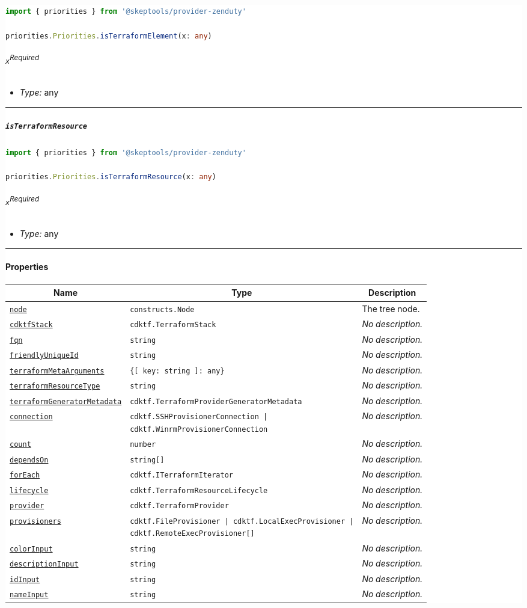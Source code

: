 ```typescript
import { priorities } from '@skeptools/provider-zenduty'

priorities.Priorities.isTerraformElement(x: any)
```

###### `x`<sup>Required</sup> <a name="x" id="@skeptools/provider-zenduty.priorities.Priorities.isTerraformElement.parameter.x"></a>

- *Type:* any

---

##### `isTerraformResource` <a name="isTerraformResource" id="@skeptools/provider-zenduty.priorities.Priorities.isTerraformResource"></a>

```typescript
import { priorities } from '@skeptools/provider-zenduty'

priorities.Priorities.isTerraformResource(x: any)
```

###### `x`<sup>Required</sup> <a name="x" id="@skeptools/provider-zenduty.priorities.Priorities.isTerraformResource.parameter.x"></a>

- *Type:* any

---

#### Properties <a name="Properties" id="Properties"></a>

| **Name** | **Type** | **Description** |
| --- | --- | --- |
| <code><a href="#@skeptools/provider-zenduty.priorities.Priorities.property.node">node</a></code> | <code>constructs.Node</code> | The tree node. |
| <code><a href="#@skeptools/provider-zenduty.priorities.Priorities.property.cdktfStack">cdktfStack</a></code> | <code>cdktf.TerraformStack</code> | *No description.* |
| <code><a href="#@skeptools/provider-zenduty.priorities.Priorities.property.fqn">fqn</a></code> | <code>string</code> | *No description.* |
| <code><a href="#@skeptools/provider-zenduty.priorities.Priorities.property.friendlyUniqueId">friendlyUniqueId</a></code> | <code>string</code> | *No description.* |
| <code><a href="#@skeptools/provider-zenduty.priorities.Priorities.property.terraformMetaArguments">terraformMetaArguments</a></code> | <code>{[ key: string ]: any}</code> | *No description.* |
| <code><a href="#@skeptools/provider-zenduty.priorities.Priorities.property.terraformResourceType">terraformResourceType</a></code> | <code>string</code> | *No description.* |
| <code><a href="#@skeptools/provider-zenduty.priorities.Priorities.property.terraformGeneratorMetadata">terraformGeneratorMetadata</a></code> | <code>cdktf.TerraformProviderGeneratorMetadata</code> | *No description.* |
| <code><a href="#@skeptools/provider-zenduty.priorities.Priorities.property.connection">connection</a></code> | <code>cdktf.SSHProvisionerConnection \| cdktf.WinrmProvisionerConnection</code> | *No description.* |
| <code><a href="#@skeptools/provider-zenduty.priorities.Priorities.property.count">count</a></code> | <code>number</code> | *No description.* |
| <code><a href="#@skeptools/provider-zenduty.priorities.Priorities.property.dependsOn">dependsOn</a></code> | <code>string[]</code> | *No description.* |
| <code><a href="#@skeptools/provider-zenduty.priorities.Priorities.property.forEach">forEach</a></code> | <code>cdktf.ITerraformIterator</code> | *No description.* |
| <code><a href="#@skeptools/provider-zenduty.priorities.Priorities.property.lifecycle">lifecycle</a></code> | <code>cdktf.TerraformResourceLifecycle</code> | *No description.* |
| <code><a href="#@skeptools/provider-zenduty.priorities.Priorities.property.provider">provider</a></code> | <code>cdktf.TerraformProvider</code> | *No description.* |
| <code><a href="#@skeptools/provider-zenduty.priorities.Priorities.property.provisioners">provisioners</a></code> | <code>cdktf.FileProvisioner \| cdktf.LocalExecProvisioner \| cdktf.RemoteExecProvisioner[]</code> | *No description.* |
| <code><a href="#@skeptools/provider-zenduty.priorities.Priorities.property.colorInput">colorInput</a></code> | <code>string</code> | *No description.* |
| <code><a href="#@skeptools/provider-zenduty.priorities.Priorities.property.descriptionInput">descriptionInput</a></code> | <code>string</code> | *No description.* |
| <code><a href="#@skeptools/provider-zenduty.priorities.Priorities.property.idInput">idInput</a></code> | <code>string</code> | *No description.* |
| <code><a href="#@skeptools/provider-zenduty.priorities.Priorities.property.nameInput">nameInput</a></code> | <code>string</code> | *No description.* |